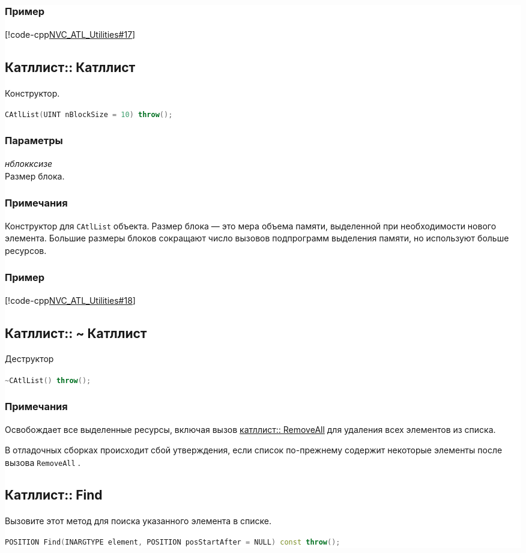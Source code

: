 ### <a name="example"></a>Пример

[!code-cpp[NVC_ATL_Utilities#17](../../atl/codesnippet/cpp/catllist-class_5.cpp)]

## <a name="catllistcatllist"></a><a name="catllist"></a>Катллист:: Катллист

Конструктор.

```cpp
CAtlList(UINT nBlockSize = 10) throw();
```

### <a name="parameters"></a>Параметры

*нблокксизе*<br/>
Размер блока.

### <a name="remarks"></a>Примечания

Конструктор для `CAtlList` объекта. Размер блока — это мера объема памяти, выделенной при необходимости нового элемента. Большие размеры блоков сокращают число вызовов подпрограмм выделения памяти, но используют больше ресурсов.

### <a name="example"></a>Пример

[!code-cpp[NVC_ATL_Utilities#18](../../atl/codesnippet/cpp/catllist-class_6.cpp)]

## <a name="catllistcatllist"></a><a name="dtor"></a>Катллист:: ~ Катллист

Деструктор

```cpp
~CAtlList() throw();
```

### <a name="remarks"></a>Примечания

Освобождает все выделенные ресурсы, включая вызов [катллист:: RemoveAll](#removeall) для удаления всех элементов из списка.

В отладочных сборках происходит сбой утверждения, если список по-прежнему содержит некоторые элементы после вызова `RemoveAll` .

## <a name="catllistfind"></a><a name="find"></a>Катллист:: Find

Вызовите этот метод для поиска указанного элемента в списке.

```cpp
POSITION Find(INARGTYPE element, POSITION posStartAfter = NULL) const throw();
```

